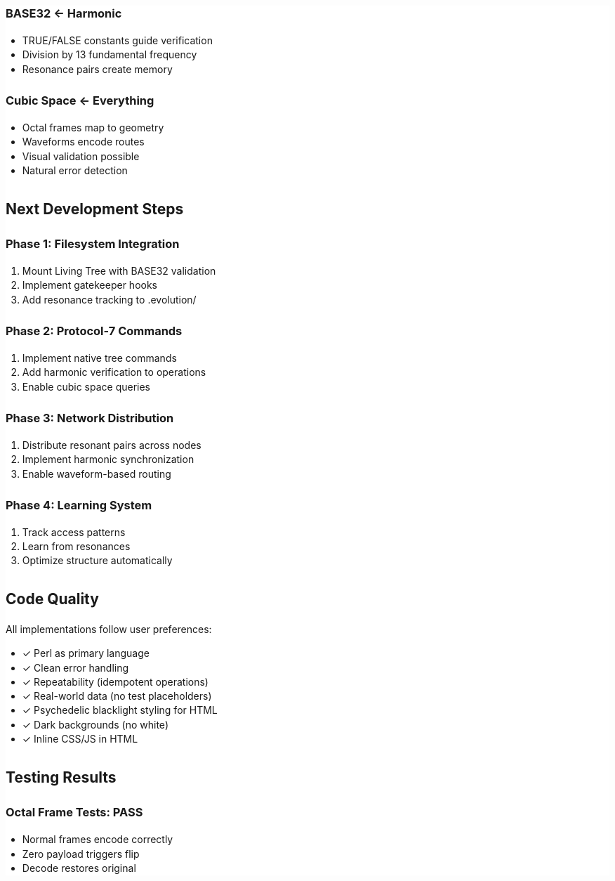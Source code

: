 ### BASE32 ← Harmonic
- TRUE/FALSE constants guide verification
- Division by 13 fundamental frequency
- Resonance pairs create memory

### Cubic Space ← Everything
- Octal frames map to geometry
- Waveforms encode routes
- Visual validation possible
- Natural error detection

## Next Development Steps

### Phase 1: Filesystem Integration
1. Mount Living Tree with BASE32 validation
2. Implement gatekeeper hooks
3. Add resonance tracking to .evolution/

### Phase 2: Protocol-7 Commands
1. Implement native tree commands
2. Add harmonic verification to operations
3. Enable cubic space queries

### Phase 3: Network Distribution
1. Distribute resonant pairs across nodes
2. Implement harmonic synchronization
3. Enable waveform-based routing

### Phase 4: Learning System
1. Track access patterns
2. Learn from resonances
3. Optimize structure automatically

## Code Quality

All implementations follow user preferences:
- ✓ Perl as primary language
- ✓ Clean error handling
- ✓ Repeatability (idempotent operations)
- ✓ Real-world data (no test placeholders)
- ✓ Psychedelic blacklight styling for HTML
- ✓ Dark backgrounds (no white)
- ✓ Inline CSS/JS in HTML

## Testing Results

### Octal Frame Tests: PASS
- Normal frames encode correctly
- Zero payload triggers flip
- Decode restores original
